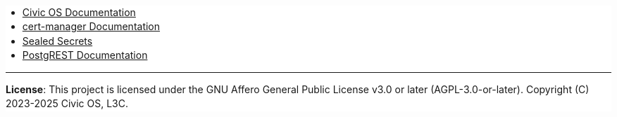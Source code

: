 - [Civic OS Documentation](https://docs.civic-os.org)
- [cert-manager Documentation](https://cert-manager.io/docs/)
- [Sealed Secrets](https://github.com/bitnami-labs/sealed-secrets)
- [PostgREST Documentation](https://postgrest.org)

---

**License**: This project is licensed under the GNU Affero General Public License v3.0 or later (AGPL-3.0-or-later). Copyright (C) 2023-2025 Civic OS, L3C.
